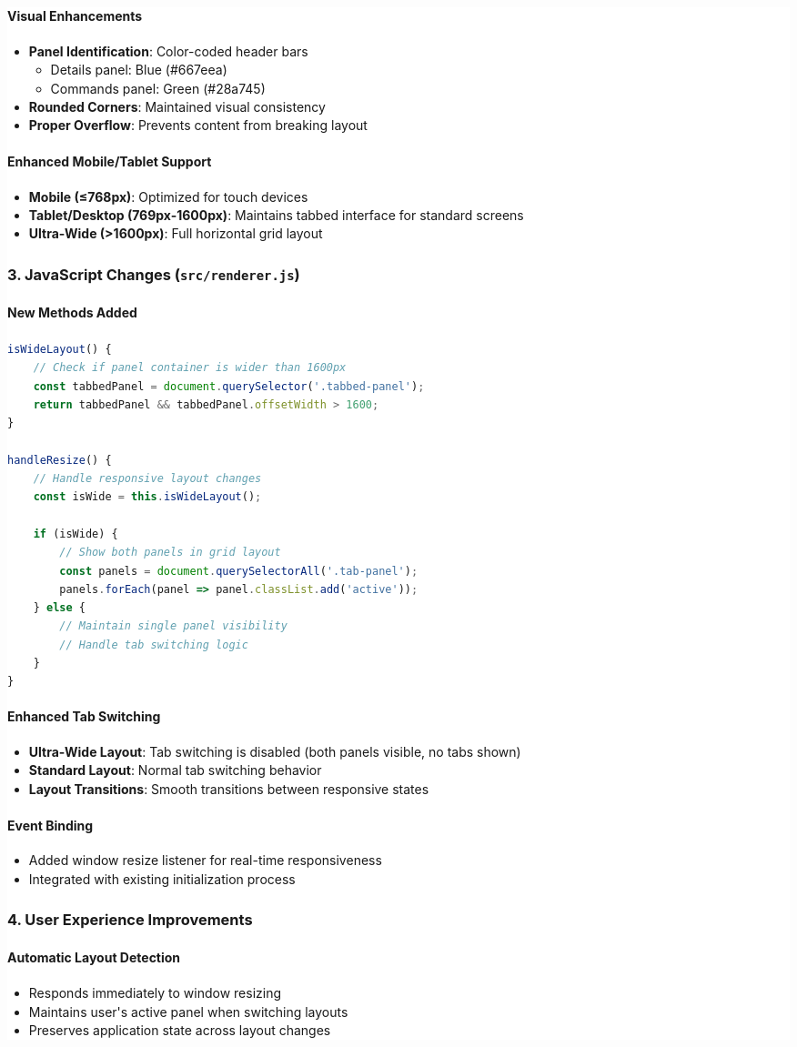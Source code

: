 #### Visual Enhancements
- **Panel Identification**: Color-coded header bars
  - Details panel: Blue (#667eea)
  - Commands panel: Green (#28a745)
- **Rounded Corners**: Maintained visual consistency
- **Proper Overflow**: Prevents content from breaking layout

#### Enhanced Mobile/Tablet Support
- **Mobile (≤768px)**: Optimized for touch devices
- **Tablet/Desktop (769px-1600px)**: Maintains tabbed interface for standard screens
- **Ultra-Wide (>1600px)**: Full horizontal grid layout

### 3. JavaScript Changes (`src/renderer.js`)

#### New Methods Added
```javascript
isWideLayout() {
    // Check if panel container is wider than 1600px
    const tabbedPanel = document.querySelector('.tabbed-panel');
    return tabbedPanel && tabbedPanel.offsetWidth > 1600;
}

handleResize() {
    // Handle responsive layout changes
    const isWide = this.isWideLayout();
    
    if (isWide) {
        // Show both panels in grid layout
        const panels = document.querySelectorAll('.tab-panel');
        panels.forEach(panel => panel.classList.add('active'));
    } else {
        // Maintain single panel visibility
        // Handle tab switching logic
    }
}
```

#### Enhanced Tab Switching
- **Ultra-Wide Layout**: Tab switching is disabled (both panels visible, no tabs shown)
- **Standard Layout**: Normal tab switching behavior
- **Layout Transitions**: Smooth transitions between responsive states

#### Event Binding
- Added window resize listener for real-time responsiveness
- Integrated with existing initialization process

### 4. User Experience Improvements

#### Automatic Layout Detection
- Responds immediately to window resizing
- Maintains user's active panel when switching layouts
- Preserves application state across layout changes
